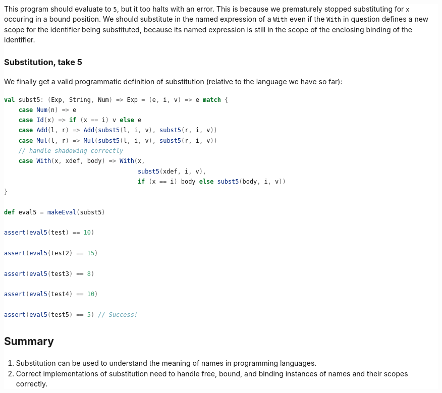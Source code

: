 This program should evaluate to `5`, but it too halts with an error. This is because we prematurely stopped substituting for `x` occuring in
a bound position. We should substitute in the named expression of a `With` even if the `With` in question defines a new scope for the identifier
being substituted, because its named expression is still in the scope of the enclosing binding of the identifier.

### Substitution, take 5
We finally get a valid
programmatic definition of substitution (relative to the language we have so far):

```scala mdoc:silent
val subst5: (Exp, String, Num) => Exp = (e, i, v) => e match {
    case Num(n) => e
    case Id(x) => if (x == i) v else e
    case Add(l, r) => Add(subst5(l, i, v), subst5(r, i, v))
    case Mul(l, r) => Mul(subst5(l, i, v), subst5(r, i, v))
    // handle shadowing correctly
    case With(x, xdef, body) => With(x,
                                     subst5(xdef, i, v),
                                     if (x == i) body else subst5(body, i, v))
}

def eval5 = makeEval(subst5)

assert(eval5(test) == 10)

assert(eval5(test2) == 15)

assert(eval5(test3) == 8)

assert(eval5(test4) == 10)

assert(eval5(test5) == 5) // Success!
```

## Summary

  1. Substitution can be used to understand the meaning of names in programming languages.
  2. Correct implementations of substitution need to handle free, bound, and binding instances of names and their scopes correctly.

